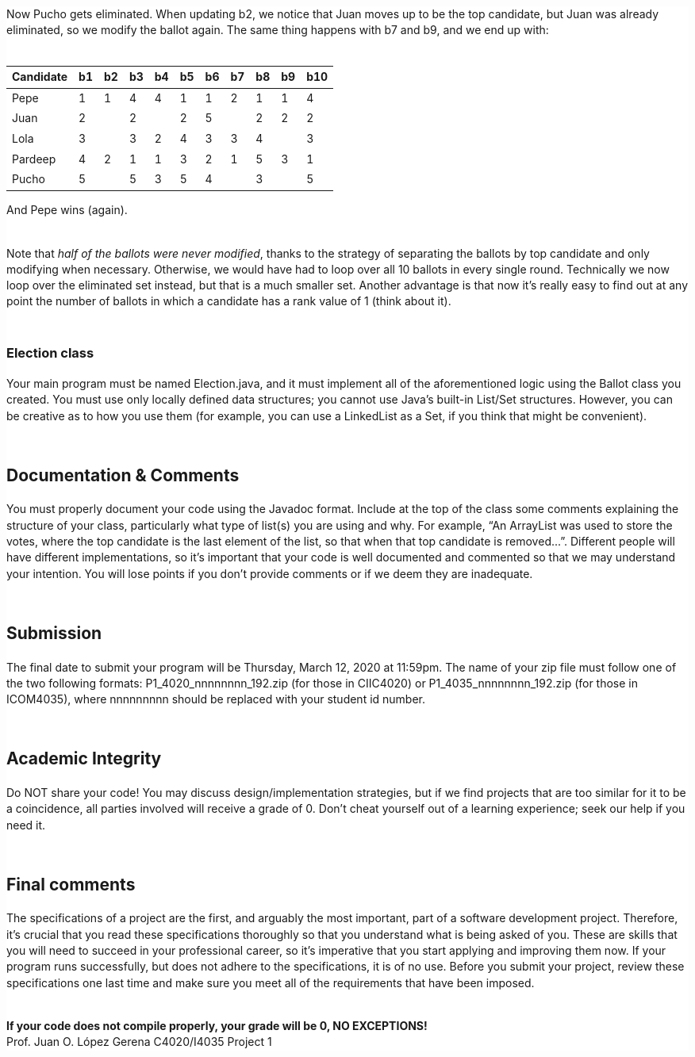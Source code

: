 Now Pucho gets eliminated. When updating b2, we notice that Juan moves up to be the top
candidate, but Juan was already eliminated, so we modify the ballot again. The same thing
happens with b7 and b9, and we end up with:<br><br>

|Candidate|b1|b2|b3|b4|b5|b6|b7|b8|b9|b10|
|---|---|---|---|---|---|---|---|---|---|---|
Pepe|1|1|4|4|1|1|2|1|1|4|
Juan|2||2||2|5||2|2|2|
Lola|3||3|2|4|3|3|4||3|
Pardeep|4|2|1|1|3|2|1|5|3|1|
Pucho|5||5|3|5|4||3||5|

And Pepe wins (again).<br><br>

Note that *half of the ballots were never modified*, thanks to the strategy of separating the
ballots by top candidate and only modifying when necessary. Otherwise, we would have had to
loop over all 10 ballots in every single round. Technically we now loop over the eliminated set
instead, but that is a much smaller set. Another advantage is that now it’s really easy to find
out at any point the number of ballots in which a candidate has a rank value of 1 (think about
it). <br><br>

### Election class
Your main program must be named Election.java, and it must implement all of the
aforementioned logic using the Ballot class you created. You must use only locally defined data
structures; you cannot use Java’s built-in List/Set structures. However, you can be creative as to
how you use them (for example, you can use a LinkedList as a Set, if you think that might be
convenient).<br><br>

## Documentation & Comments
You must properly document your code using the Javadoc format. Include at the top of the
class some comments explaining the structure of your class, particularly what type of list(s) you
are using and why. For example, “An ArrayList was used to store the votes, where the top
candidate is the last element of the list, so that when that top candidate is removed...”.
Different people will have different implementations, so it’s important that your code is well
documented and commented so that we may understand your intention. You will lose points if
you don’t provide comments or if we deem they are inadequate.<br><br>

## Submission
The final date to submit your program will be Thursday, March 12, 2020 at 11:59pm. The name
of your zip file must follow one of the two following formats: P1_4020_nnnnnnnn_192.zip (for
those in CIIC4020) or P1_4035_nnnnnnnn_192.zip (for those in ICOM4035), where nnnnnnnnn
should be replaced with your student id number. <br><br>

## Academic Integrity
Do NOT share your code! You may discuss design/implementation strategies, but if we find
projects that are too similar for it to be a coincidence, all parties involved will receive a grade of
0. Don’t cheat yourself out of a learning experience; seek our help if you need it. <br><br>

## Final comments
The specifications of a project are the first, and arguably the most important, part of a software
development project. Therefore, it’s crucial that you read these specifications thoroughly so
that you understand what is being asked of you. These are skills that you will need to succeed
in your professional career, so it’s imperative that you start applying and improving them now.
If your program runs successfully, but does not adhere to the specifications, it is of no use.
Before you submit your project, review these specifications one last time and make sure you
meet all of the requirements that have been imposed. <br><br>

**If your code does not compile properly, your grade will be 0, NO EXCEPTIONS!**<br>
Prof. Juan O. López Gerena C4020/I4035 Project 1
